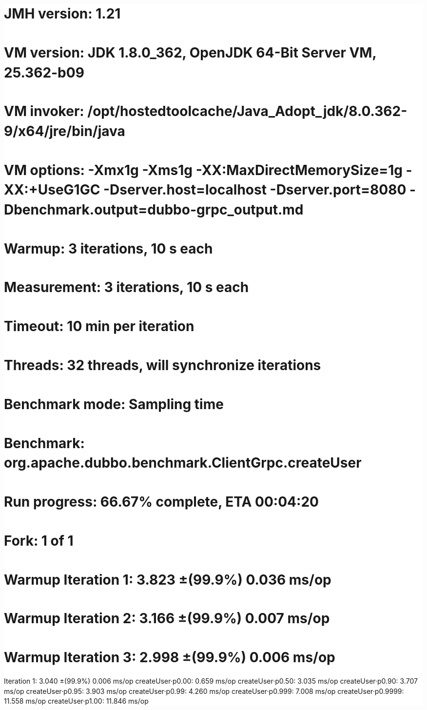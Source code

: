 
# JMH version: 1.21
# VM version: JDK 1.8.0_362, OpenJDK 64-Bit Server VM, 25.362-b09
# VM invoker: /opt/hostedtoolcache/Java_Adopt_jdk/8.0.362-9/x64/jre/bin/java
# VM options: -Xmx1g -Xms1g -XX:MaxDirectMemorySize=1g -XX:+UseG1GC -Dserver.host=localhost -Dserver.port=8080 -Dbenchmark.output=dubbo-grpc_output.md
# Warmup: 3 iterations, 10 s each
# Measurement: 3 iterations, 10 s each
# Timeout: 10 min per iteration
# Threads: 32 threads, will synchronize iterations
# Benchmark mode: Sampling time
# Benchmark: org.apache.dubbo.benchmark.ClientGrpc.createUser

# Run progress: 66.67% complete, ETA 00:04:20
# Fork: 1 of 1
# Warmup Iteration   1: 3.823 ±(99.9%) 0.036 ms/op
# Warmup Iteration   2: 3.166 ±(99.9%) 0.007 ms/op
# Warmup Iteration   3: 2.998 ±(99.9%) 0.006 ms/op
Iteration   1: 3.040 ±(99.9%) 0.006 ms/op
                 createUser·p0.00:   0.659 ms/op
                 createUser·p0.50:   3.035 ms/op
                 createUser·p0.90:   3.707 ms/op
                 createUser·p0.95:   3.903 ms/op
                 createUser·p0.99:   4.260 ms/op
                 createUser·p0.999:  7.008 ms/op
                 createUser·p0.9999: 11.558 ms/op
                 createUser·p1.00:   11.846 ms/op
